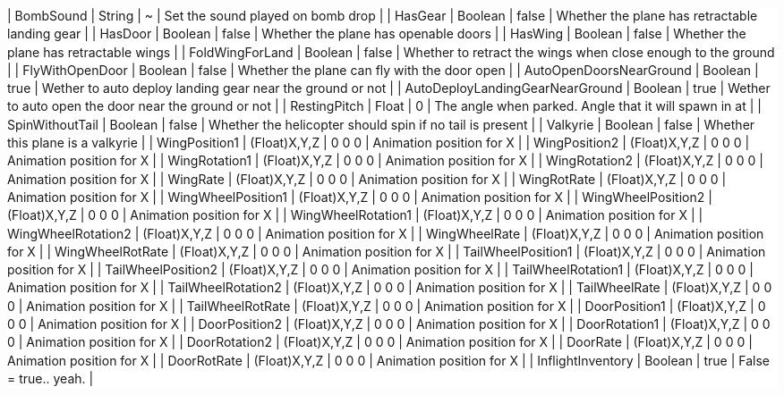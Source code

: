 | BombSound | String | ~ | Set the sound played on bomb drop |
| HasGear | Boolean | false | Whether the plane has retractable landing gear |
| HasDoor | Boolean | false | Whether the plane has openable doors |
| HasWing | Boolean | false | Whether the plane has retractable wings |
| FoldWingForLand | Boolean | false | Whether to retract the wings when close enough to the ground |
| FlyWithOpenDoor | Boolean | false | Whether the plane can fly with the door open |
| AutoOpenDoorsNearGround | Boolean | true | Wether to auto deploy landing gear near the ground or not |
| AutoDeployLandingGearNearGround | Boolean | true | Wether to auto open the door near the ground or not |
| RestingPitch | Float | 0 | The angle when parked. Angle that it will spawn in at |
| SpinWithoutTail | Boolean | false | Whether the helicopter should spin if no tail is present |
| Valkyrie | Boolean | false | Whether this plane is a valkyrie |
| WingPosition1 | (Float)X,Y,Z | 0 0 0 | Animation position for X |
| WingPosition2 | (Float)X,Y,Z | 0 0 0 | Animation position for X |
| WingRotation1 | (Float)X,Y,Z | 0 0 0 | Animation position for X |
| WingRotation2 | (Float)X,Y,Z | 0 0 0 | Animation position for X |
| WingRate | (Float)X,Y,Z | 0 0 0 | Animation position for X |
| WingRotRate | (Float)X,Y,Z | 0 0 0 | Animation position for X |
| WingWheelPosition1 | (Float)X,Y,Z | 0 0 0 | Animation position for X |
| WingWheelPosition2 | (Float)X,Y,Z | 0 0 0 | Animation position for X |
| WingWheelRotation1 | (Float)X,Y,Z | 0 0 0 | Animation position for X |
| WingWheelRotation2 | (Float)X,Y,Z | 0 0 0 | Animation position for X |
| WingWheelRate | (Float)X,Y,Z | 0 0 0 | Animation position for X |
| WingWheelRotRate | (Float)X,Y,Z | 0 0 0 | Animation position for X |
| TailWheelPosition1 | (Float)X,Y,Z | 0 0 0 | Animation position for X |
| TailWheelPosition2 | (Float)X,Y,Z | 0 0 0 | Animation position for X |
| TailWheelRotation1 | (Float)X,Y,Z | 0 0 0 | Animation position for X |
| TailWheelRotation2 | (Float)X,Y,Z | 0 0 0 | Animation position for X |
| TailWheelRate | (Float)X,Y,Z | 0 0 0 | Animation position for X |
| TailWheelRotRate | (Float)X,Y,Z | 0 0 0 | Animation position for X |
| DoorPosition1 | (Float)X,Y,Z | 0 0 0 | Animation position for X |
| DoorPosition2 | (Float)X,Y,Z | 0 0 0 | Animation position for X |
| DoorRotation1 | (Float)X,Y,Z | 0 0 0 | Animation position for X |
| DoorRotation2 | (Float)X,Y,Z | 0 0 0 | Animation position for X |
| DoorRate | (Float)X,Y,Z | 0 0 0 | Animation position for X |
| DoorRotRate | (Float)X,Y,Z | 0 0 0 | Animation position for X |
| InflightInventory | Boolean | true | False = true.. yeah. |
